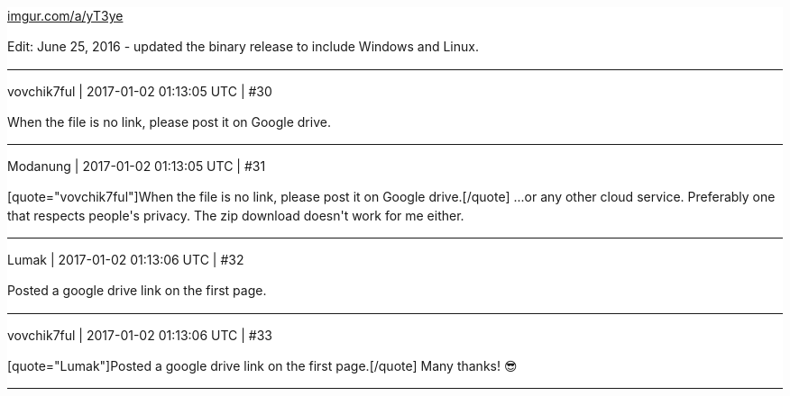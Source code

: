 [imgur.com/a/yT3ye](http://imgur.com/a/yT3ye)

Edit: June 25, 2016 - updated the binary release to include Windows and Linux.

-------------------------

vovchik7ful | 2017-01-02 01:13:05 UTC | #30

When the file is no link, please post it on Google drive.

-------------------------

Modanung | 2017-01-02 01:13:05 UTC | #31

[quote="vovchik7ful"]When the file is no link, please post it on Google drive.[/quote]
...or any other cloud service. Preferably one that respects people's privacy. The zip download doesn't work for me either.

-------------------------

Lumak | 2017-01-02 01:13:06 UTC | #32

Posted a google drive link on the first page.

-------------------------

vovchik7ful | 2017-01-02 01:13:06 UTC | #33

[quote="Lumak"]Posted a google drive link on the first page.[/quote]
Many thanks!  :sunglasses:

-------------------------

